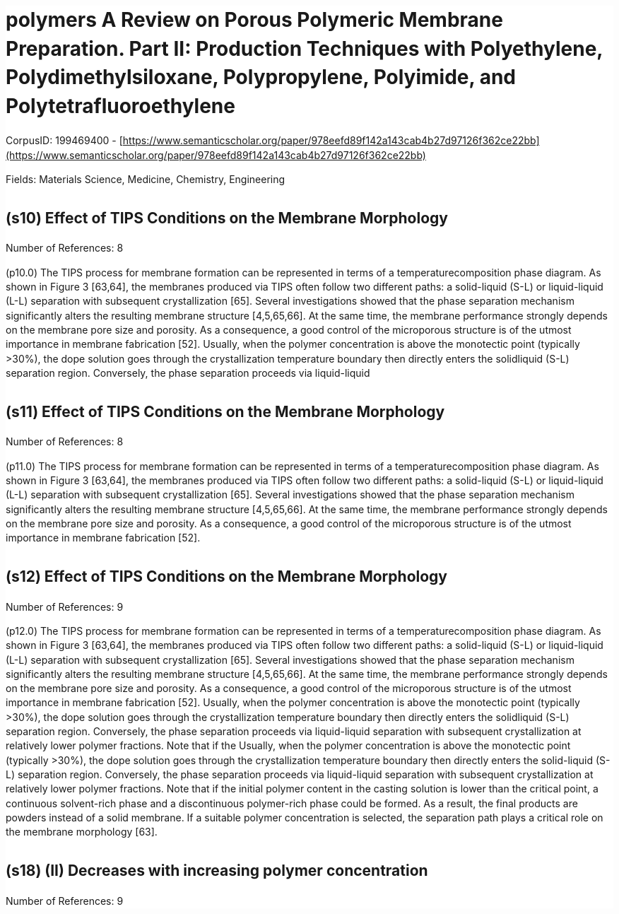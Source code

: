 # polymers A Review on Porous Polymeric Membrane Preparation. Part II: Production Techniques with Polyethylene, Polydimethylsiloxane, Polypropylene, Polyimide, and Polytetrafluoroethylene

CorpusID: 199469400 - [https://www.semanticscholar.org/paper/978eefd89f142a143cab4b27d97126f362ce22bb](https://www.semanticscholar.org/paper/978eefd89f142a143cab4b27d97126f362ce22bb)

Fields: Materials Science, Medicine, Chemistry, Engineering

## (s10) Effect of TIPS Conditions on the Membrane Morphology
Number of References: 8

(p10.0) The TIPS process for membrane formation can be represented in terms of a temperaturecomposition phase diagram. As shown in Figure 3 [63,64], the membranes produced via TIPS often follow two different paths: a solid-liquid (S-L) or liquid-liquid (L-L) separation with subsequent crystallization [65]. Several investigations showed that the phase separation mechanism significantly alters the resulting membrane structure [4,5,65,66]. At the same time, the membrane performance strongly depends on the membrane pore size and porosity. As a consequence, a good control of the microporous structure is of the utmost importance in membrane fabrication [52]. Usually, when the polymer concentration is above the monotectic point (typically >30%), the dope solution goes through the crystallization temperature boundary then directly enters the solidliquid (S-L) separation region. Conversely, the phase separation proceeds via liquid-liquid 
## (s11) Effect of TIPS Conditions on the Membrane Morphology
Number of References: 8

(p11.0) The TIPS process for membrane formation can be represented in terms of a temperaturecomposition phase diagram. As shown in Figure 3 [63,64], the membranes produced via TIPS often follow two different paths: a solid-liquid (S-L) or liquid-liquid (L-L) separation with subsequent crystallization [65]. Several investigations showed that the phase separation mechanism significantly alters the resulting membrane structure [4,5,65,66]. At the same time, the membrane performance strongly depends on the membrane pore size and porosity. As a consequence, a good control of the microporous structure is of the utmost importance in membrane fabrication [52]. 
## (s12) Effect of TIPS Conditions on the Membrane Morphology
Number of References: 9

(p12.0) The TIPS process for membrane formation can be represented in terms of a temperaturecomposition phase diagram. As shown in Figure 3 [63,64], the membranes produced via TIPS often follow two different paths: a solid-liquid (S-L) or liquid-liquid (L-L) separation with subsequent crystallization [65]. Several investigations showed that the phase separation mechanism significantly alters the resulting membrane structure [4,5,65,66]. At the same time, the membrane performance strongly depends on the membrane pore size and porosity. As a consequence, a good control of the microporous structure is of the utmost importance in membrane fabrication [52]. Usually, when the polymer concentration is above the monotectic point (typically >30%), the dope solution goes through the crystallization temperature boundary then directly enters the solidliquid (S-L) separation region. Conversely, the phase separation proceeds via liquid-liquid separation with subsequent crystallization at relatively lower polymer fractions. Note that if the  Usually, when the polymer concentration is above the monotectic point (typically >30%), the dope solution goes through the crystallization temperature boundary then directly enters the solid-liquid (S-L) separation region. Conversely, the phase separation proceeds via liquid-liquid separation with subsequent crystallization at relatively lower polymer fractions. Note that if the initial polymer content in the casting solution is lower than the critical point, a continuous solvent-rich phase and a discontinuous polymer-rich phase could be formed. As a result, the final products are powders instead of a solid membrane. If a suitable polymer concentration is selected, the separation path plays a critical role on the membrane morphology [63].
## (s18) (II) Decreases with increasing polymer concentration
Number of References: 9

